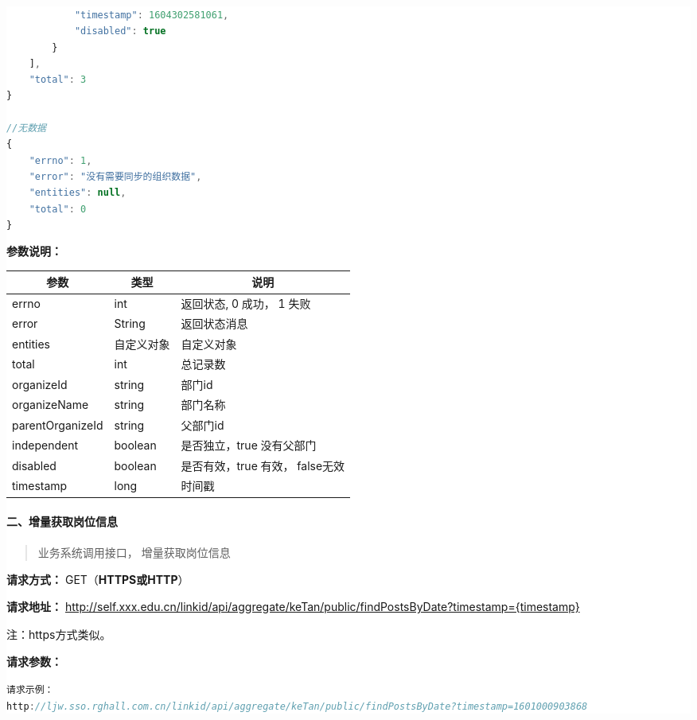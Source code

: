 ```javascript
            "timestamp": 1604302581061,
            "disabled": true
        }
    ],
    "total": 3
}

//无数据
{
    "errno": 1,
    "error": "没有需要同步的组织数据",
    "entities": null,
    "total": 0
}
```

**参数说明：**

| **参数**         | 类型       | **说明**                        |
| ---------------- | ---------- | ------------------------------- |
| errno            | int        | 返回状态, 0 成功， 1  失败      |
| error            | String     | 返回状态消息                    |
| entities         | 自定义对象 | 自定义对象                      |
| total            | int        | 总记录数                        |
| organizeId       | string     | 部门id                          |
| organizeName     | string     | 部门名称                        |
| parentOrganizeId | string     | 父部门id                        |
| independent      | boolean    | 是否独立，true 没有父部门       |
| disabled         | boolean    | 是否有效，true 有效， false无效 |
| timestamp        | long       | 时间戳                          |



#### 二、增量获取岗位信息<a id=2></a>

> 业务系统调用接口， 增量获取岗位信息

**请求⽅式：** GET（**HTTPS或HTTP**）

**请求地址：** http://self.xxx.edu.cn/linkid/api/aggregate/keTan/public/findPostsByDate?timestamp={timestamp}

注：https方式类似。

**请求参数：**

```javascript
请求示例：
http://ljw.sso.rghall.com.cn/linkid/api/aggregate/keTan/public/findPostsByDate?timestamp=1601000903868
```

